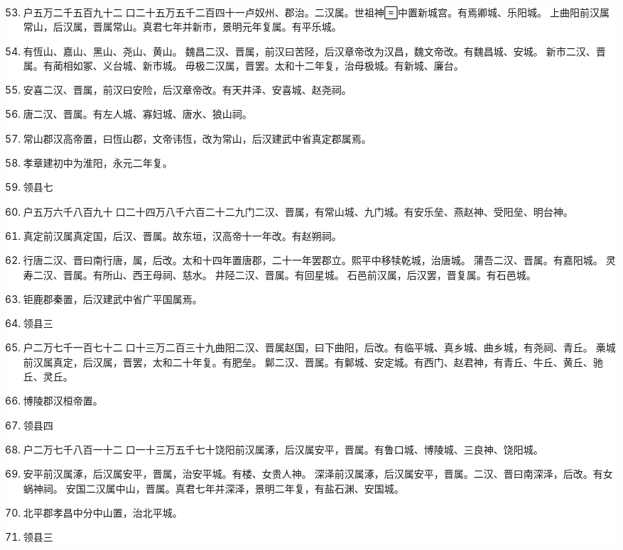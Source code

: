 53. <span id="志第五_地形二上-53"></span>
户五万二千五百九十二 口二十五万五千二百四十一卢奴州、郡治。二汉属。世祖神中置新城宫。有焉卿城、乐阳城。 上曲阳前汉属常山，后汉属，晋属常山。真君七年并新市，景明元年复属。有平乐城。

54. <span id="志第五_地形二上-54"></span>
有恆山、嘉山、黑山、尧山、黄山。 魏昌二汉、晋属，前汉曰苦陉，后汉章帝改为汉昌，魏文帝改。有魏昌城、安城。 新市二汉、晋属。有蔺相如冢、义台城、新市城。 毋极二汉属，晋罢。太和十二年复，治母极城。有新城、廉台。

55. <span id="志第五_地形二上-55"></span>
安喜二汉、晋属，前汉曰安险，后汉章帝改。有天井泽、安喜城、赵尧祠。

56. <span id="志第五_地形二上-56"></span>
唐二汉、晋属。有左人城、寡妇城、唐水、狼山祠。

57. <span id="志第五_地形二上-57"></span>
常山郡汉高帝置，曰恆山郡，文帝讳恆，改为常山，后汉建武中省真定郡属焉。

58. <span id="志第五_地形二上-58"></span>
孝章建初中为淮阳，永元二年复。

59. <span id="志第五_地形二上-59"></span>
领县七

60. <span id="志第五_地形二上-60"></span>
户五万六千八百九十 口二十四万八千六百二十二九门二汉、晋属，有常山城、九门城。有安乐垒、燕赵神、受阳垒、明台神。

61. <span id="志第五_地形二上-61"></span>
真定前汉属真定国，后汉、晋属。故东垣，汉高帝十一年改。有赵朔祠。

62. <span id="志第五_地形二上-62"></span>
行唐二汉、晋曰南行唐，属，后改。太和十四年置唐郡，二十一年罢郡立。熙平中移犊乾城，治唐城。 蒲吾二汉、晋属。有嘉阳城。 灵寿二汉、晋属。有所山、西王母祠、慈水。 井陉二汉、晋属。有回星城。 石邑前汉属，后汉罢，晋复属。有石邑城。

63. <span id="志第五_地形二上-63"></span>
钜鹿郡秦置，后汉建武中省广平国属焉。

64. <span id="志第五_地形二上-64"></span>
领县三

65. <span id="志第五_地形二上-65"></span>
户二万七千一百七十二 口十三万二百三十九曲阳二汉、晋属赵国，曰下曲阳，后改。有临平城、真乡城、曲乡城，有尧祠、青丘。 槀城前汉属真定，后汉属，晋罢，太和二十年复。有肥垒。 鄡二汉、晋属。有鄡城、安定城。有西门、赵君神，有青丘、牛丘、黄丘、驰丘、灵丘。

66. <span id="志第五_地形二上-66"></span>
博陵郡汉桓帝置。

67. <span id="志第五_地形二上-67"></span>
领县四

68. <span id="志第五_地形二上-68"></span>
户二万七千八百一十二 口一十三万五千七十饶阳前汉属涿，后汉属安平，晋属。有鲁口城、博陵城、三良神、饶阳城。

69. <span id="志第五_地形二上-69"></span>
安平前汉属涿，后汉属安平，晋属，治安平城。有楼、女贵人神。 深泽前汉属涿，后汉属安平，晋属。二汉、晋曰南深泽，后改。有女蜗神祠。 安国二汉属中山，晋属。真君七年并深泽，景明二年复，有盐石渊、安国城。

70. <span id="志第五_地形二上-70"></span>
北平郡孝昌中分中山置，治北平城。

71. <span id="志第五_地形二上-71"></span>
领县三
